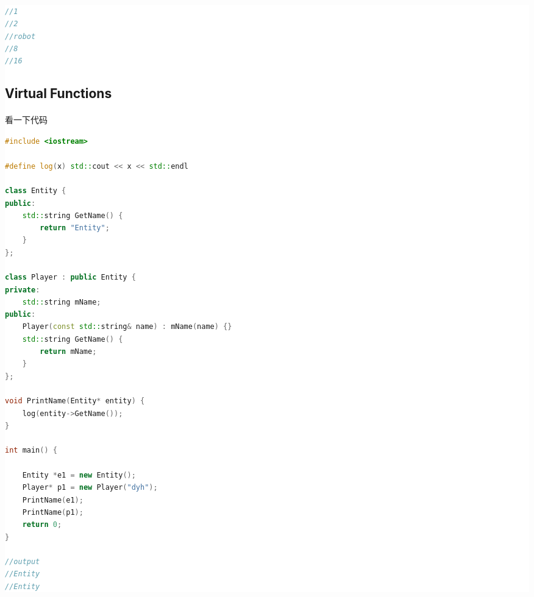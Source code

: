 ```cpp
//1
//2
//robot
//8
//16
```


## Virtual Functions

看一下代码


```cpp
#include <iostream>

#define log(x) std::cout << x << std::endl

class Entity {
public:
    std::string GetName() {
        return "Entity";
    }
};

class Player : public Entity {
private:
    std::string mName;
public:
    Player(const std::string& name) : mName(name) {}
    std::string GetName() {
        return mName;
    }
};

void PrintName(Entity* entity) {
    log(entity->GetName());
}

int main() {

    Entity *e1 = new Entity();
    Player* p1 = new Player("dyh");
    PrintName(e1);
    PrintName(p1);
    return 0;
}

//output
//Entity
//Entity
```
